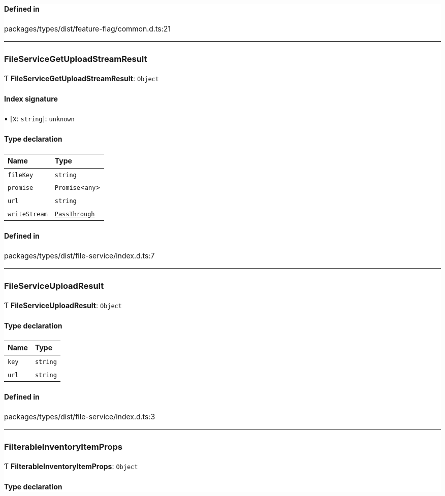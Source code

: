 #### Defined in

packages/types/dist/feature-flag/common.d.ts:21

___

### FileServiceGetUploadStreamResult

Ƭ **FileServiceGetUploadStreamResult**: `Object`

#### Index signature

▪ [x: `string`]: `unknown`

#### Type declaration

| Name | Type |
| :------ | :------ |
| `fileKey` | `string` |
| `promise` | `Promise`<`any`\> |
| `url` | `string` |
| `writeStream` | [`PassThrough`](../classes/internal-8.PassThrough.md) |

#### Defined in

packages/types/dist/file-service/index.d.ts:7

___

### FileServiceUploadResult

Ƭ **FileServiceUploadResult**: `Object`

#### Type declaration

| Name | Type |
| :------ | :------ |
| `key` | `string` |
| `url` | `string` |

#### Defined in

packages/types/dist/file-service/index.d.ts:3

___

### FilterableInventoryItemProps

Ƭ **FilterableInventoryItemProps**: `Object`

#### Type declaration
